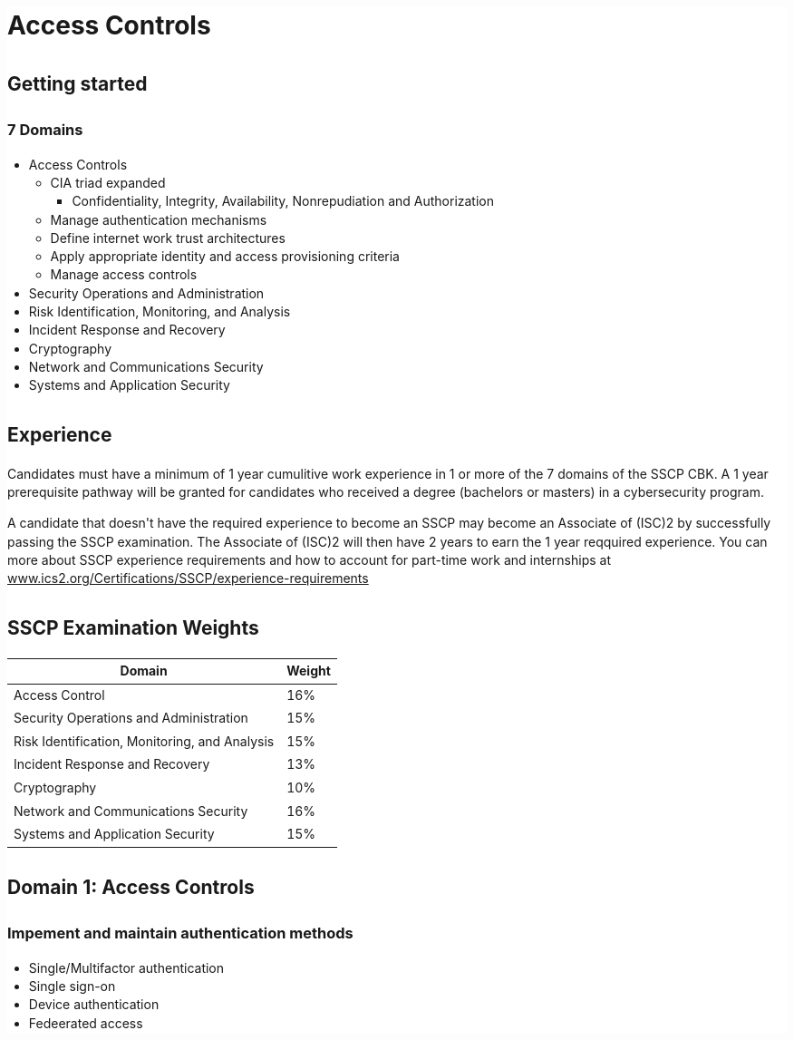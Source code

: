 # Access Controls

## Getting started 
### 7 Domains
- Access Controls
	- CIA triad expanded 
		- Confidentiality, Integrity, Availability, Nonrepudiation and Authorization
	- Manage authentication mechanisms
	- Define internet work trust architectures
	- Apply appropriate identity and access provisioning criteria
	- Manage access controls
- Security Operations and Administration
- Risk Identification, Monitoring, and Analysis
- Incident Response and Recovery
- Cryptography
- Network and Communications Security
- Systems and Application Security

## Experience 
Candidates must have a minimum of 1 year cumulitive work experience in 1 or more of the 7 domains of the SSCP CBK. A 1 year prerequisite pathway will be granted for candidates who received a degree (bachelors or masters) in a cybersecurity program.

A candidate that doesn't have the required experience to become an SSCP may become an Associate of (ISC)2 by successfully passing the SSCP examination. The Associate of (ISC)2 will then have 2 years to earn the 1 year reqquired experience. You can more about SSCP experience requirements and how to account for part-time work and internships at www.ics2.org/Certifications/SSCP/experience-requirements

## SSCP Examination Weights
| Domain                                        | Weight |
| --------------------------------------------- | ------ |
| Access Control                                | 16%    |
| Security Operations and Administration        | 15%    |
| Risk Identification, Monitoring, and Analysis | 15%    |
| Incident Response and Recovery                | 13%    |
| Cryptography                                  | 10%    |
| Network and Communications Security           | 16%    |
| Systems and Application Security              | 15%    |

## Domain 1: Access Controls 
### Impement and maintain authentication methods
- Single/Multifactor authentication
- Single sign-on
- Device authentication
- Fedeerated access
